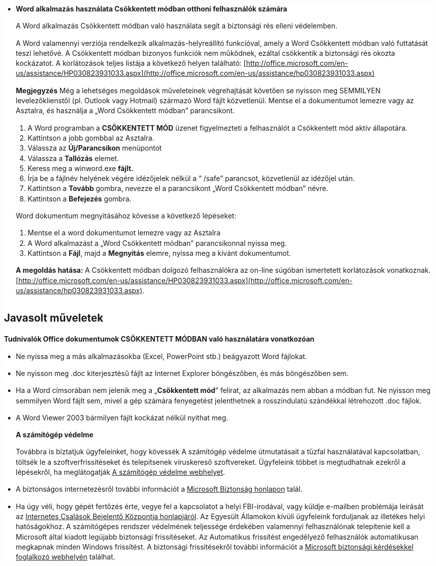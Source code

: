 -   **Word alkalmazás használata Csökkentett módban otthoni felhasználók számára**

    A Word alkalmazás Csökkentett módban való használata segít a biztonsági rés elleni védelemben.

    A Word valamennyi verziója rendelkezik alkalmazás-helyreállító funkcióval, amely a Word Csökkentett módban való futtatását teszi lehetővé. A Csökkentett módban bizonyos funkciók nem működnek, ezáltal csökkentik a biztonsági rés okozta kockázatot. A korlátozások teljes listája a következő helyen található: [http://office.microsoft.com/en-us/assistance/HP030823931033.aspx](http://office.microsoft.com/en-us/assistance/hp030823931033.aspx)

    **Megjegyzés** Még a lehetséges megoldások műveleteinek végrehajtását követően se nyisson meg SEMMILYEN levelezőklienstől (pl. Outlook vagy Hotmail) származó Word fájlt közvetlenül. Mentse el a dokumentumot lemezre vagy az Asztalra, és használja a „Word Csökkentett módban” parancsikont.

    1.  A Word programban a **CSÖKKENTETT MÓD** üzenet figyelmezteti a felhasználót a Csökkentett mód aktív állapotára.
    2.  Kattintson a jobb gombbal az Asztalra.
    3.  Válassza az **Új/Parancsikon** menüpontot
    4.  Válassza a **Tallózás** elemet.
    5.  Keress meg a winword.exe **fájlt.**
    6.  Írja be a fájlnév helyének végére idézőjelek nélkül a “ /safe” parancsot, közvetlenül az idézőjel után.
    7.  Kattintson a **Tovább** gombra, nevezze el a parancsikont „Word Csökkentett módban” névre.
    8.  Kattintson a **Befejezés** gombra.

    Word dokumentum megnyitásához kövesse a következő lépéseket:

    1.  Mentse el a word dokumentumot lemezre vagy az Asztalra
    2.  A Word alkalmazást a „Word Csökkentett módban” parancsikonnal nyissa meg.
    3.  Kattintson a **Fájl**, majd a **Megnyitás** elemre, nyissa meg a kívánt dokumentumot.

    **A megoldás hatása:** A Csökkentett módban dolgozó felhasználókra az on-line súgóban ismertetett korlátozások vonatkoznak. [http://office.microsoft.com/en-us/assistance/HP030823931033.aspx](http://office.microsoft.com/en-us/assistance/hp030823931033.aspx).

Javasolt műveletek
------------------

<span></span>
**Tudnivalók Office dokumentumok CSÖKKENTETT MÓDBAN való használatára vonatkozóan**

-   Ne nyissa meg a más alkalmazásokba (Excel, PowerPoint stb.) beágyazott Word fájlokat.
-   Ne nyisson meg .doc kiterjesztésű fájlt az Internet Explorer böngészőben, és más böngészőben sem.
-   Ha a Word címsorában nem jelenik meg a „**Csökkentett mód**” felirat, az alkalmazás nem abban a módban fut. Ne nyisson meg semmilyen Word fájlt sem, mivel a gép számára fenyegetést jelenthetnek a rosszindulatú szándékkal létrehozott .doc fájlok.
-   A Word Viewer 2003 bármilyen fájlt kockázat nélkül nyithat meg.

    **A számítógép védelme**

    Továbbra is bíztatjuk ügyfeleinket, hogy kövessék A számítógép védelme útmutatásait a tűzfal használatával kapcsolatban, töltsék le a szoftverfrissítéseket és telepítsenek víruskereső szoftvereket. Ügyfeleink többet is megtudhatnak ezekről a lépésekről, ha meglátogatják [A számítógép védelme webhelyet](http://www.microsoft.com/protect).

-   A biztonságos internetezésről további információt a [Microsoft Biztonság honlapon](http://www.microsoft.com/security) talál.
-   Ha úgy véli, hogy gépét fertőzés érte, vegye fel a kapcsolatot a helyi FBI-irodával, vagy küldje e-mailben problémája leírását az [Internetes Csalások Bejelentő Központja honlapjáról](http://www.ifccfbi.gov/index.asp). Az Egyesült Államokon kívüli ügyfeleink forduljanak az illetékes helyi hatóságokhoz.
    A számítógépes rendszer védelmének teljessége érdekében valamennyi felhasználónak telepítenie kell a Microsoft által kiadott legújabb biztonsági frissítéseket. Az Automatikus frissítést engedélyező felhasználók automatikusan megkapnak minden Windows frissítést. A biztonsági frissítésekről további információt a [Microsoft biztonsági kérdésekkel foglalkozó webhelyén](http://www.microsoft.com/technet/security/advisory/www.microsoft.com/security) találhat.